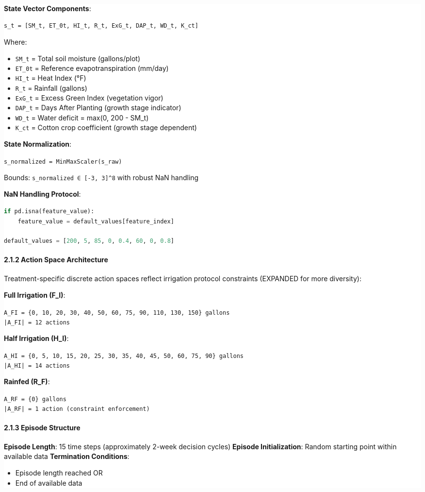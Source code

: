 **State Vector Components**:
```
s_t = [SM_t, ET_0t, HI_t, R_t, ExG_t, DAP_t, WD_t, K_ct]
```

Where:
- `SM_t` = Total soil moisture (gallons/plot)
- `ET_0t` = Reference evapotranspiration (mm/day)  
- `HI_t` = Heat Index (°F)
- `R_t` = Rainfall (gallons)
- `ExG_t` = Excess Green Index (vegetation vigor)
- `DAP_t` = Days After Planting (growth stage indicator)
- `WD_t` = Water deficit = max(0, 200 - SM_t)
- `K_ct` = Cotton crop coefficient (growth stage dependent)

**State Normalization**:
```
s_normalized = MinMaxScaler(s_raw)
```

Bounds: `s_normalized ∈ [-3, 3]^8` with robust NaN handling

**NaN Handling Protocol**:
```python
if pd.isna(feature_value):
    feature_value = default_values[feature_index]
    
default_values = [200, 5, 85, 0, 0.4, 60, 0, 0.8]
```

#### 2.1.2 Action Space Architecture

Treatment-specific discrete action spaces reflect irrigation protocol constraints (EXPANDED for more diversity):

**Full Irrigation (F_I)**:
```
A_FI = {0, 10, 20, 30, 40, 50, 60, 75, 90, 110, 130, 150} gallons
|A_FI| = 12 actions
```

**Half Irrigation (H_I)**:
```
A_HI = {0, 5, 10, 15, 20, 25, 30, 35, 40, 45, 50, 60, 75, 90} gallons  
|A_HI| = 14 actions
```

**Rainfed (R_F)**:
```
A_RF = {0} gallons
|A_RF| = 1 action (constraint enforcement)
```

#### 2.1.3 Episode Structure

**Episode Length**: 15 time steps (approximately 2-week decision cycles)
**Episode Initialization**: Random starting point within available data
**Termination Conditions**: 
- Episode length reached OR
- End of available data
